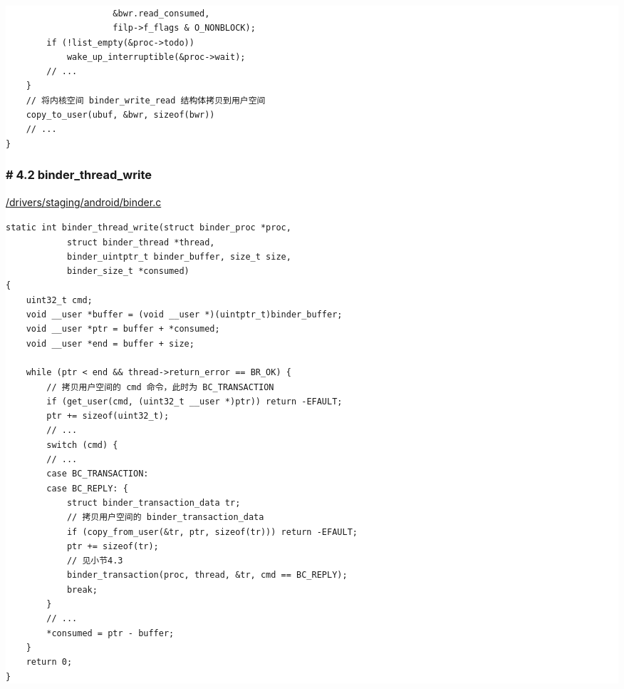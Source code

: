 ```
					 &bwr.read_consumed,
					 filp->f_flags & O_NONBLOCK);
		if (!list_empty(&proc->todo))
			wake_up_interruptible(&proc->wait);
        // ...
	}
    // 将内核空间 binder_write_read 结构体拷贝到用户空间
    copy_to_user(ubuf, &bwr, sizeof(bwr))
    // ...
}
```

### # 4.2 binder_thread_write

[/drivers/staging/android/binder.c](http://androidxref.com/kernel_3.18/xref/drivers/staging/android/binder.c)
```
static int binder_thread_write(struct binder_proc *proc,
			struct binder_thread *thread,
			binder_uintptr_t binder_buffer, size_t size,
			binder_size_t *consumed)
{
	uint32_t cmd;
	void __user *buffer = (void __user *)(uintptr_t)binder_buffer;
	void __user *ptr = buffer + *consumed;
	void __user *end = buffer + size;

	while (ptr < end && thread->return_error == BR_OK) {
        // 拷贝用户空间的 cmd 命令，此时为 BC_TRANSACTION
		if (get_user(cmd, (uint32_t __user *)ptr)) return -EFAULT;
		ptr += sizeof(uint32_t);
        // ...
		switch (cmd) {
        // ...
		case BC_TRANSACTION:
		case BC_REPLY: {
			struct binder_transaction_data tr;
            // 拷贝用户空间的 binder_transaction_data
			if (copy_from_user(&tr, ptr, sizeof(tr))) return -EFAULT;
			ptr += sizeof(tr);
            // 见小节4.3
			binder_transaction(proc, thread, &tr, cmd == BC_REPLY);
			break;
		}
        // ...
		*consumed = ptr - buffer;
	}
	return 0;
}
```
